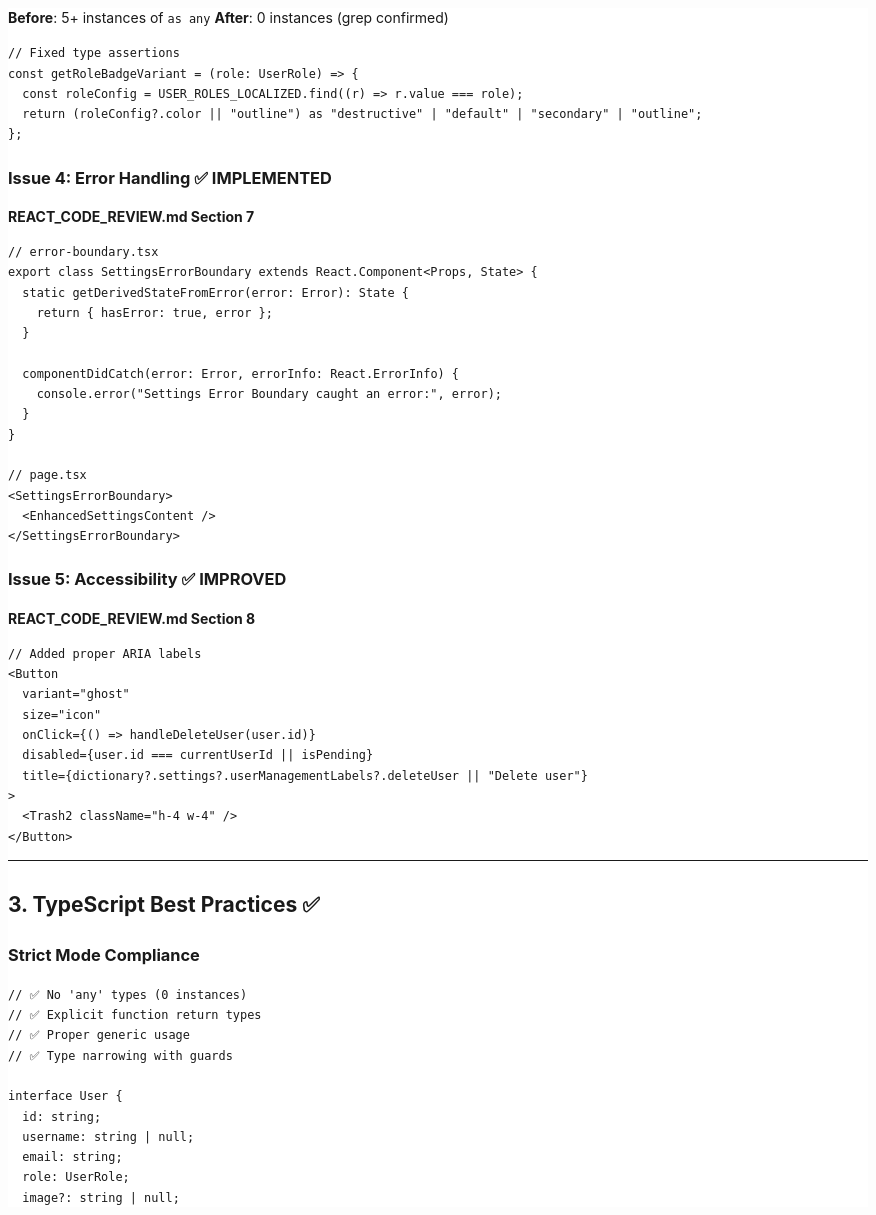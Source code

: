 **Before**: 5+ instances of `as any`
**After**: 0 instances (grep confirmed)

```tsx
// Fixed type assertions
const getRoleBadgeVariant = (role: UserRole) => {
  const roleConfig = USER_ROLES_LOCALIZED.find((r) => r.value === role);
  return (roleConfig?.color || "outline") as "destructive" | "default" | "secondary" | "outline";
};
```

### Issue 4: Error Handling ✅ IMPLEMENTED
**REACT_CODE_REVIEW.md Section 7**

```tsx
// error-boundary.tsx
export class SettingsErrorBoundary extends React.Component<Props, State> {
  static getDerivedStateFromError(error: Error): State {
    return { hasError: true, error };
  }

  componentDidCatch(error: Error, errorInfo: React.ErrorInfo) {
    console.error("Settings Error Boundary caught an error:", error);
  }
}

// page.tsx
<SettingsErrorBoundary>
  <EnhancedSettingsContent />
</SettingsErrorBoundary>
```

### Issue 5: Accessibility ✅ IMPROVED
**REACT_CODE_REVIEW.md Section 8**

```tsx
// Added proper ARIA labels
<Button
  variant="ghost"
  size="icon"
  onClick={() => handleDeleteUser(user.id)}
  disabled={user.id === currentUserId || isPending}
  title={dictionary?.settings?.userManagementLabels?.deleteUser || "Delete user"}
>
  <Trash2 className="h-4 w-4" />
</Button>
```

---

## 3. TypeScript Best Practices ✅

### Strict Mode Compliance
```tsx
// ✅ No 'any' types (0 instances)
// ✅ Explicit function return types
// ✅ Proper generic usage
// ✅ Type narrowing with guards

interface User {
  id: string;
  username: string | null;
  email: string;
  role: UserRole;
  image?: string | null;
```